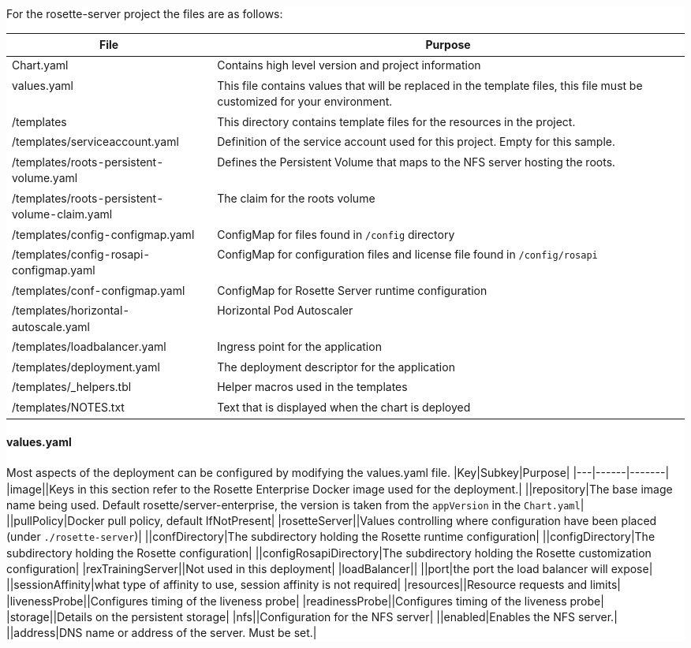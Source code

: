 For the rosette-server project the files are as follows:

|File|Purpose|
|----|-------|
|Chart.yaml|Contains high level version and project information|
|values.yaml|This file contains values that will be replaced in the template files, this file must be customized for your environment.| 
|/templates|This directory contains template files for the resources in the project.|
|/templates/serviceaccount.yaml|Definition of the service account used for this project. Empty for this sample.| 
|/templates/roots-persistent-volume.yaml|Defines the Persistent Volume that maps to the NFS server hosting the roots.|
|/templates/roots-persistent-volume-claim.yaml|The claim for the roots volume| 
|/templates/config-configmap.yaml|ConfigMap for files found in `/config` directory|
|/templates/config-rosapi-configmap.yaml|ConfigMap for configuration files and license file found in `/config/rosapi`|
|/templates/conf-configmap.yaml|ConfigMap for Rosette Server runtime configuration|
|/templates/horizontal-autoscale.yaml|Horizontal Pod Autoscaler|  
|/templates/loadbalancer.yaml|Ingress point for the application|
|/templates/deployment.yaml|The deployment descriptor for the application|
|/templates/_helpers.tbl|Helper macros used in the templates|
|/templates/NOTES.txt|Text that is displayed when the chart is deployed|

#### values.yaml
Most aspects of the deployment can be configured by modifying the values.yaml file. 
|Key|Subkey|Purpose|
|---|------|-------|
|image||Keys in this section refer to the Rosette Enterprise Docker image used for the deployment.|
||repository|The base image name being used. Default rosette/server-enterprise, the version is taken from the `appVersion` in the `Chart.yaml`|
||pullPolicy|Docker pull policy, default IfNotPresent|
|rosetteServer||Values controlling where configuration have been placed (under `./rosette-server`)|
||confDirectory|The subdirectory holding the Rosette runtime configuration|
||configDirectory|The subdirectory holding the Rosette configuration|
||configRosapiDirectory|The subdirectory holding the Rosette customization configuration|
|rexTrainingServer||Not used in this deployment|
|loadBalancer||
||port|the port the load balancer will expose|
||sessionAffinity|what type of affinity to use, session affinity is not required|
|resources||Resource requests and limits|
|livenessProbe||Configures timing of the liveness probe|
|readinessProbe||Configures timing of the liveness probe|
|storage||Details on the persistent storage|
|nfs||Configuration for the NFS server|
||enabled|Enables the NFS server.|
||address|DNS name or address of the server. Must be set.|